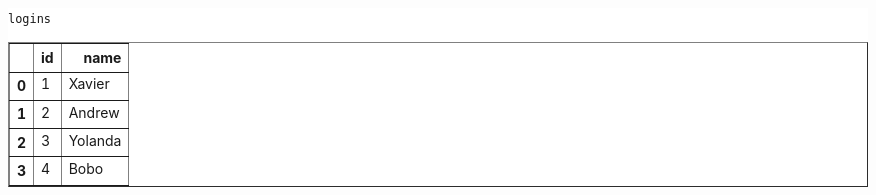 


```python
logins
```




<div>
<style scoped>
    .dataframe tbody tr th:only-of-type {
        vertical-align: middle;
    }

    .dataframe tbody tr th {
        vertical-align: top;
    }

    .dataframe thead th {
        text-align: right;
    }
</style>
<table border="1" class="dataframe">
  <thead>
    <tr style="text-align: right;">
      <th></th>
      <th>id</th>
      <th>name</th>
    </tr>
  </thead>
  <tbody>
    <tr>
      <th>0</th>
      <td>1</td>
      <td>Xavier</td>
    </tr>
    <tr>
      <th>1</th>
      <td>2</td>
      <td>Andrew</td>
    </tr>
    <tr>
      <th>2</th>
      <td>3</td>
      <td>Yolanda</td>
    </tr>
    <tr>
      <th>3</th>
      <td>4</td>
      <td>Bobo</td>
    </tr>
  </tbody>
</table>
</div>
